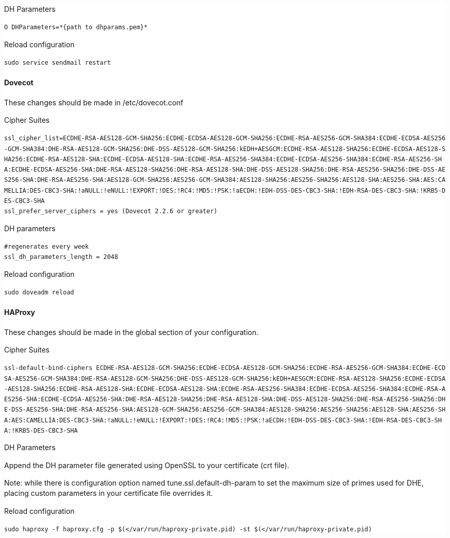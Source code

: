 DH Parameters

    O DHParameters=*{path to dhparams.pem}*

Reload configuration

    sudo service sendmail restart

#### Dovecot

These changes should be made in /etc/dovecot.conf

Cipher Suites

    ssl_cipher_list=ECDHE-RSA-AES128-GCM-SHA256:ECDHE-ECDSA-AES128-GCM-SHA256:ECDHE-RSA-AES256-GCM-SHA384:ECDHE-ECDSA-AES256-GCM-SHA384:DHE-RSA-AES128-GCM-SHA256:DHE-DSS-AES128-GCM-SHA256:kEDH+AESGCM:ECDHE-RSA-AES128-SHA256:ECDHE-ECDSA-AES128-SHA256:ECDHE-RSA-AES128-SHA:ECDHE-ECDSA-AES128-SHA:ECDHE-RSA-AES256-SHA384:ECDHE-ECDSA-AES256-SHA384:ECDHE-RSA-AES256-SHA:ECDHE-ECDSA-AES256-SHA:DHE-RSA-AES128-SHA256:DHE-RSA-AES128-SHA:DHE-DSS-AES128-SHA256:DHE-RSA-AES256-SHA256:DHE-DSS-AES256-SHA:DHE-RSA-AES256-SHA:AES128-GCM-SHA256:AES256-GCM-SHA384:AES128-SHA256:AES256-SHA256:AES128-SHA:AES256-SHA:AES:CAMELLIA:DES-CBC3-SHA:!aNULL:!eNULL:!EXPORT:!DES:!RC4:!MD5:!PSK:!aECDH:!EDH-DSS-DES-CBC3-SHA:!EDH-RSA-DES-CBC3-SHA:!KRB5-DES-CBC3-SHA
    ssl_prefer_server_ciphers = yes (Dovecot 2.2.6 or greater)

DH parameters

    #regenerates every week
    ssl_dh_parameters_length = 2048

Reload configuration

    sudo doveadm reload

#### HAProxy

These changes should be made in the global section of your configuration.

Cipher Suites

    ssl-default-bind-ciphers ECDHE-RSA-AES128-GCM-SHA256:ECDHE-ECDSA-AES128-GCM-SHA256:ECDHE-RSA-AES256-GCM-SHA384:ECDHE-ECDSA-AES256-GCM-SHA384:DHE-RSA-AES128-GCM-SHA256:DHE-DSS-AES128-GCM-SHA256:kEDH+AESGCM:ECDHE-RSA-AES128-SHA256:ECDHE-ECDSA-AES128-SHA256:ECDHE-RSA-AES128-SHA:ECDHE-ECDSA-AES128-SHA:ECDHE-RSA-AES256-SHA384:ECDHE-ECDSA-AES256-SHA384:ECDHE-RSA-AES256-SHA:ECDHE-ECDSA-AES256-SHA:DHE-RSA-AES128-SHA256:DHE-RSA-AES128-SHA:DHE-DSS-AES128-SHA256:DHE-RSA-AES256-SHA256:DHE-DSS-AES256-SHA:DHE-RSA-AES256-SHA:AES128-GCM-SHA256:AES256-GCM-SHA384:AES128-SHA256:AES256-SHA256:AES128-SHA:AES256-SHA:AES:CAMELLIA:DES-CBC3-SHA:!aNULL:!eNULL:!EXPORT:!DES:!RC4:!MD5:!PSK:!aECDH:!EDH-DSS-DES-CBC3-SHA:!EDH-RSA-DES-CBC3-SHA:!KRB5-DES-CBC3-SHA

DH Parameters

 Append the DH parameter file generated using OpenSSL to your certificate (crt file).

 Note: while there is configuration option named tune.ssl.default-dh-param to set the maximum size of primes used for DHE, placing custom parameters in your certificate file overrides it.

Reload configuration

    sudo haproxy -f haproxy.cfg -p $(</var/run/haproxy-private.pid) -st $(</var/run/haproxy-private.pid)
